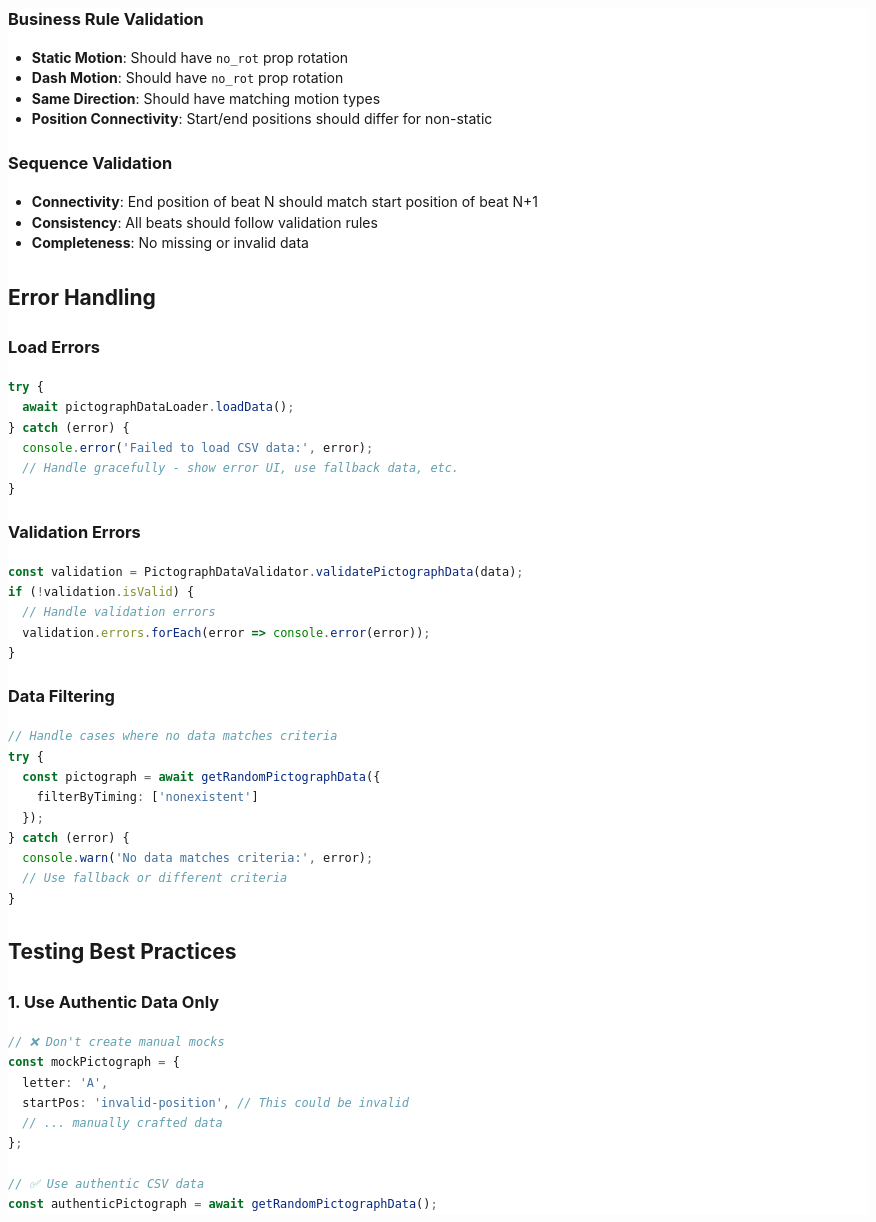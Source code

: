 ### Business Rule Validation
- **Static Motion**: Should have `no_rot` prop rotation
- **Dash Motion**: Should have `no_rot` prop rotation
- **Same Direction**: Should have matching motion types
- **Position Connectivity**: Start/end positions should differ for non-static

### Sequence Validation
- **Connectivity**: End position of beat N should match start position of beat N+1
- **Consistency**: All beats should follow validation rules
- **Completeness**: No missing or invalid data

## Error Handling

### Load Errors
```typescript
try {
  await pictographDataLoader.loadData();
} catch (error) {
  console.error('Failed to load CSV data:', error);
  // Handle gracefully - show error UI, use fallback data, etc.
}
```

### Validation Errors
```typescript
const validation = PictographDataValidator.validatePictographData(data);
if (!validation.isValid) {
  // Handle validation errors
  validation.errors.forEach(error => console.error(error));
}
```

### Data Filtering
```typescript
// Handle cases where no data matches criteria
try {
  const pictograph = await getRandomPictographData({
    filterByTiming: ['nonexistent']
  });
} catch (error) {
  console.warn('No data matches criteria:', error);
  // Use fallback or different criteria
}
```

## Testing Best Practices

### 1. Use Authentic Data Only
```typescript
// ❌ Don't create manual mocks
const mockPictograph = {
  letter: 'A',
  startPos: 'invalid-position', // This could be invalid
  // ... manually crafted data
};

// ✅ Use authentic CSV data
const authenticPictograph = await getRandomPictographData();
```
